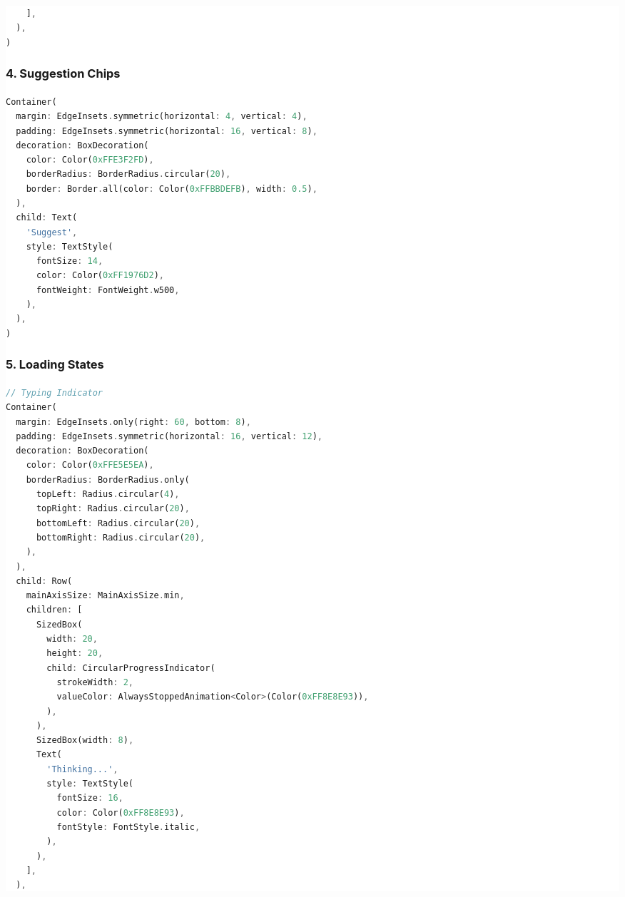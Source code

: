 ```dart
    ],
  ),
)
```

### 4. Suggestion Chips
```dart
Container(
  margin: EdgeInsets.symmetric(horizontal: 4, vertical: 4),
  padding: EdgeInsets.symmetric(horizontal: 16, vertical: 8),
  decoration: BoxDecoration(
    color: Color(0xFFE3F2FD),
    borderRadius: BorderRadius.circular(20),
    border: Border.all(color: Color(0xFFBBDEFB), width: 0.5),
  ),
  child: Text(
    'Suggest',
    style: TextStyle(
      fontSize: 14,
      color: Color(0xFF1976D2),
      fontWeight: FontWeight.w500,
    ),
  ),
)
```

### 5. Loading States
```dart
// Typing Indicator
Container(
  margin: EdgeInsets.only(right: 60, bottom: 8),
  padding: EdgeInsets.symmetric(horizontal: 16, vertical: 12),
  decoration: BoxDecoration(
    color: Color(0xFFE5E5EA),
    borderRadius: BorderRadius.only(
      topLeft: Radius.circular(4),
      topRight: Radius.circular(20),
      bottomLeft: Radius.circular(20),
      bottomRight: Radius.circular(20),
    ),
  ),
  child: Row(
    mainAxisSize: MainAxisSize.min,
    children: [
      SizedBox(
        width: 20,
        height: 20,
        child: CircularProgressIndicator(
          strokeWidth: 2,
          valueColor: AlwaysStoppedAnimation<Color>(Color(0xFF8E8E93)),
        ),
      ),
      SizedBox(width: 8),
      Text(
        'Thinking...',
        style: TextStyle(
          fontSize: 16,
          color: Color(0xFF8E8E93),
          fontStyle: FontStyle.italic,
        ),
      ),
    ],
  ),
```